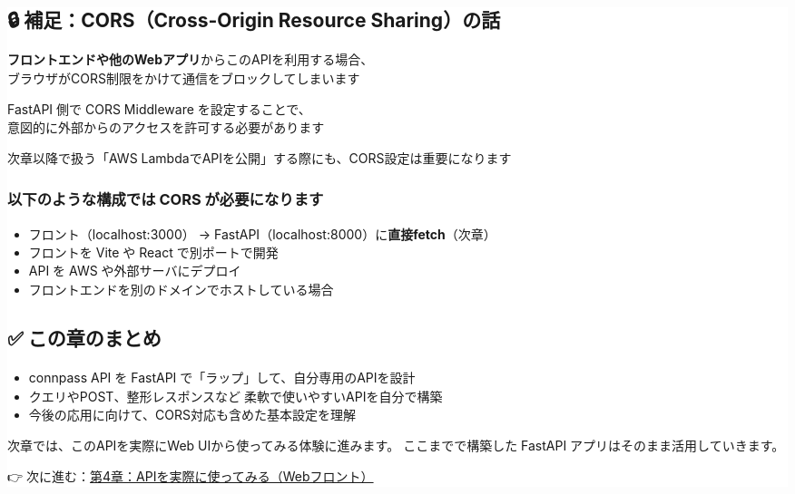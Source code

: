 ## 🔒 補足：CORS（Cross-Origin Resource Sharing）の話

**フロントエンドや他のWebアプリ**からこのAPIを利用する場合、  
ブラウザがCORS制限をかけて通信をブロックしてしまいます

FastAPI 側で CORS Middleware を設定することで、  
意図的に外部からのアクセスを許可する必要があります

次章以降で扱う「AWS LambdaでAPIを公開」する際にも、CORS設定は重要になります

### 以下のような構成では CORS が必要になります

* フロント（localhost:3000） → FastAPI（localhost:8000）に**直接fetch**（次章）
* フロントを Vite や React で別ポートで開発
* API を AWS や外部サーバにデプロイ
* フロントエンドを別のドメインでホストしている場合

## ✅ この章のまとめ

* connpass API を FastAPI で「ラップ」して、自分専用のAPIを設計
* クエリやPOST、整形レスポンスなど 柔軟で使いやすいAPIを自分で構築
* 今後の応用に向けて、CORS対応も含めた基本設定を理解

次章では、このAPIを実際にWeb UIから使ってみる体験に進みます。
ここまでで構築した FastAPI アプリはそのまま活用していきます。

👉 次に進む：[第4章：APIを実際に使ってみる（Webフロント）](4_use-api.md)